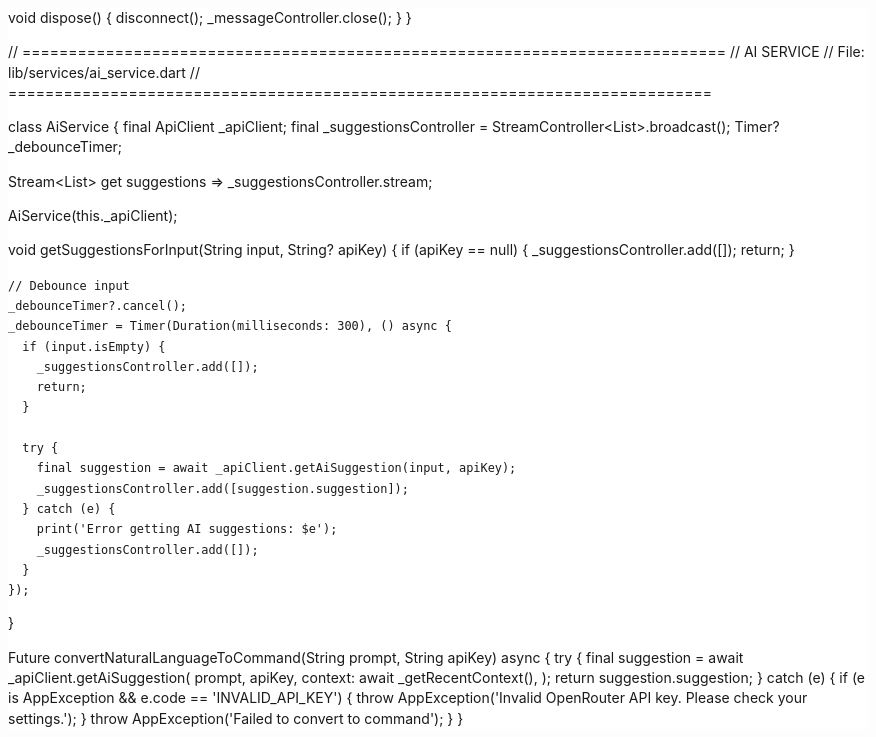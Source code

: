   void dispose() {
    disconnect();
    _messageController.close();
  }
}

// ============================================================================
// AI SERVICE
// File: lib/services/ai_service.dart
// ============================================================================

class AiService {
  final ApiClient _apiClient;
  final _suggestionsController = StreamController<List<String>>.broadcast();
  Timer? _debounceTimer;
  
  Stream<List<String>> get suggestions => _suggestionsController.stream;
  
  AiService(this._apiClient);
  
  void getSuggestionsForInput(String input, String? apiKey) {
    if (apiKey == null) {
      _suggestionsController.add([]);
      return;
    }
    
    // Debounce input
    _debounceTimer?.cancel();
    _debounceTimer = Timer(Duration(milliseconds: 300), () async {
      if (input.isEmpty) {
        _suggestionsController.add([]);
        return;
      }
      
      try {
        final suggestion = await _apiClient.getAiSuggestion(input, apiKey);
        _suggestionsController.add([suggestion.suggestion]);
      } catch (e) {
        print('Error getting AI suggestions: $e');
        _suggestionsController.add([]);
      }
    });
  }
  
  Future<String> convertNaturalLanguageToCommand(String prompt, String apiKey) async {
    try {
      final suggestion = await _apiClient.getAiSuggestion(
        prompt,
        apiKey,
        context: await _getRecentContext(),
      );
      return suggestion.suggestion;
    } catch (e) {
      if (e is AppException && e.code == 'INVALID_API_KEY') {
        throw AppException('Invalid OpenRouter API key. Please check your settings.');
      }
      throw AppException('Failed to convert to command');
    }
  }
  